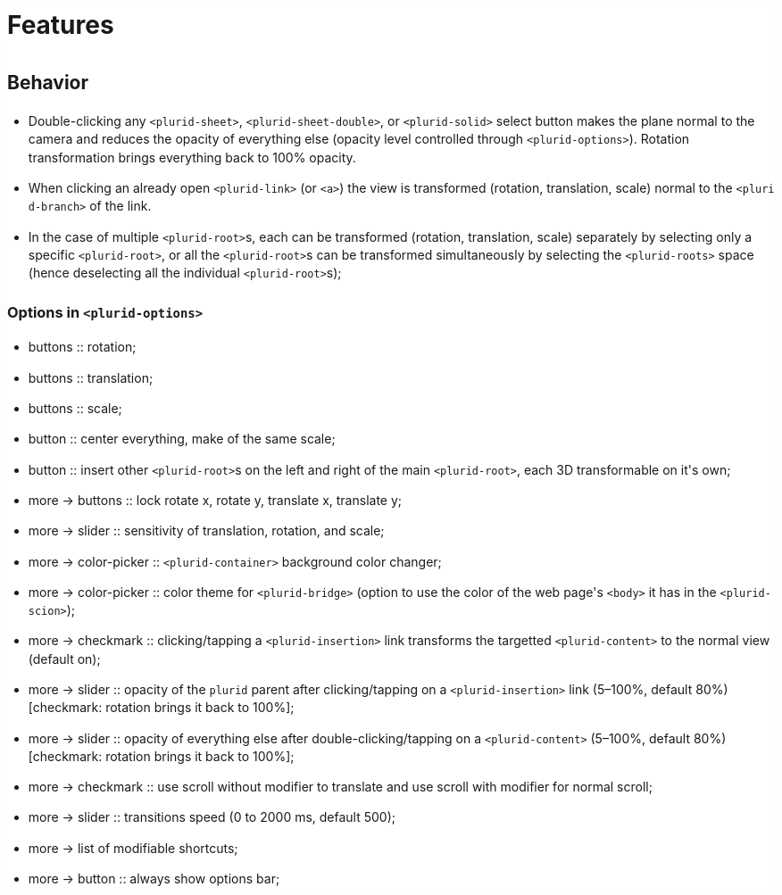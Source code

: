 # Features



## Behavior

+ Double-clicking any `<plurid-sheet>`, `<plurid-sheet-double>`, or `<plurid-solid>` select button makes the plane normal to the camera and reduces the opacity of everything else (opacity level controlled through `<plurid-options>`). Rotation transformation brings everything back to 100% opacity.

+ When clicking an already open `<plurid-link>` (or `<a>`) the view is transformed (rotation, translation, scale) normal to the `<plurid-branch>` of the link.

+ In the case of multiple `<plurid-root>`s, each can be transformed (rotation, translation, scale) separately by selecting only a specific `<plurid-root>`, or all the `<plurid-root>`s can be transformed simultaneously by selecting the `<plurid-roots>` space (hence deselecting all the individual `<plurid-root>`s);



### Options in `<plurid-options>`

+ buttons :: rotation;

+ buttons :: translation;

+ buttons :: scale;

+ button :: center everything, make of the same scale;

+ button :: insert other `<plurid-root>`s on the left and right of the main `<plurid-root>`, each 3D transformable on it's own;

+ more -> buttons :: lock rotate x, rotate y, translate x, translate y;

+ more -> slider :: sensitivity of translation, rotation, and scale;

+ more -> color-picker :: `<plurid-container>` background color changer;

+ more -> color-picker :: color theme for `<plurid-bridge>` (option to use the color of the web page's `<body>` it has in the `<plurid-scion>`);

+ more -> checkmark :: clicking/tapping a `<plurid-insertion>` link transforms the targetted `<plurid-content>` to the normal view (default on);

+ more -> slider :: opacity of the `plurid` parent after clicking/tapping on a `<plurid-insertion>` link (5–100%, default 80%) [checkmark: rotation brings it back to 100%];

+ more -> slider :: opacity of everything else after double-clicking/tapping on a `<plurid-content>` (5–100%, default 80%) [checkmark: rotation brings it back to 100%];

+ more -> checkmark :: use scroll without modifier to translate and use scroll with modifier for normal scroll;

+ more -> slider :: transitions speed (0 to 2000 ms, default 500);

+ more -> list of modifiable shortcuts;

+ more -> button :: always show options bar;
